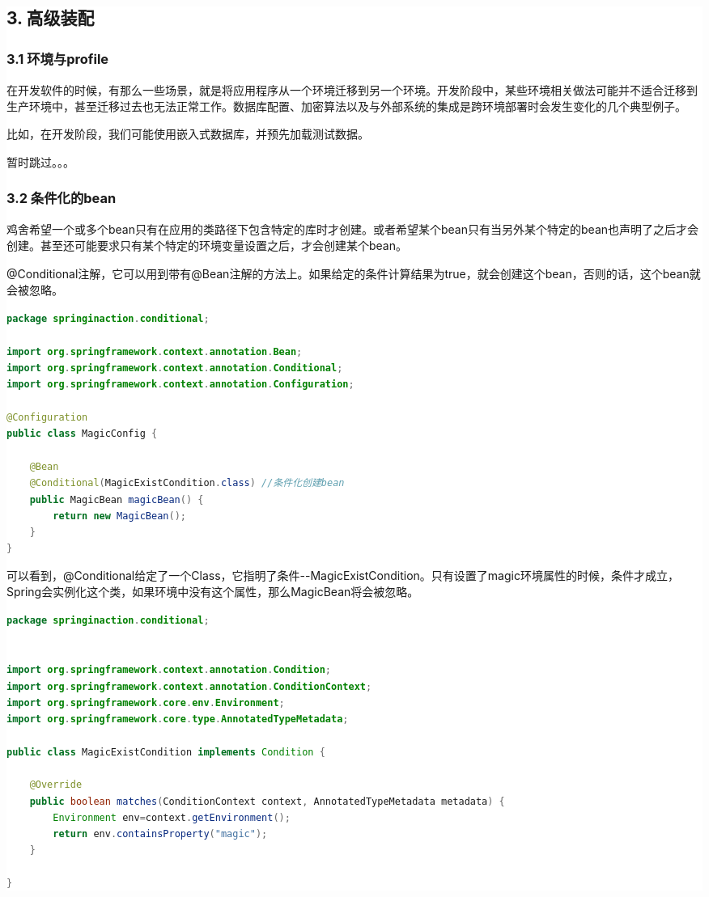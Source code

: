 ## 3. 高级装配

### 3.1 环境与profile

在开发软件的时候，有那么一些场景，就是将应用程序从一个环境迁移到另一个环境。开发阶段中，某些环境相关做法可能并不适合迁移到生产环境中，甚至迁移过去也无法正常工作。数据库配置、加密算法以及与外部系统的集成是跨环境部署时会发生变化的几个典型例子。

比如，在开发阶段，我们可能使用嵌入式数据库，并预先加载测试数据。

暂时跳过。。。

### 3.2 条件化的bean

鸡舍希望一个或多个bean只有在应用的类路径下包含特定的库时才创建。或者希望某个bean只有当另外某个特定的bean也声明了之后才会创建。甚至还可能要求只有某个特定的环境变量设置之后，才会创建某个bean。

@Conditional注解，它可以用到带有@Bean注解的方法上。如果给定的条件计算结果为true，就会创建这个bean，否则的话，这个bean就会被忽略。

```java
package springinaction.conditional;

import org.springframework.context.annotation.Bean;
import org.springframework.context.annotation.Conditional;
import org.springframework.context.annotation.Configuration;

@Configuration
public class MagicConfig {

	@Bean
	@Conditional(MagicExistCondition.class) //条件化创建bean
	public MagicBean magicBean() {
		return new MagicBean();
	}
}
```

可以看到，@Conditional给定了一个Class，它指明了条件--MagicExistCondition。只有设置了magic环境属性的时候，条件才成立，Spring会实例化这个类，如果环境中没有这个属性，那么MagicBean将会被忽略。

```java
package springinaction.conditional;


import org.springframework.context.annotation.Condition;
import org.springframework.context.annotation.ConditionContext;
import org.springframework.core.env.Environment;
import org.springframework.core.type.AnnotatedTypeMetadata;

public class MagicExistCondition implements Condition {

	@Override
	public boolean matches(ConditionContext context, AnnotatedTypeMetadata metadata) {
		Environment env=context.getEnvironment();
		return env.containsProperty("magic");
	}

}
```
